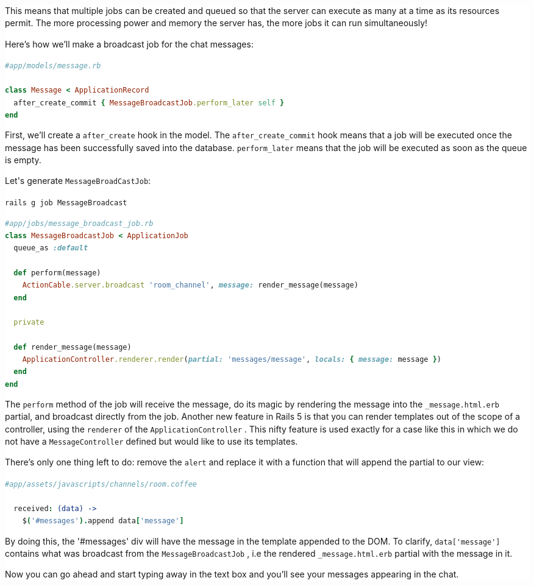 This means that multiple jobs can be created and queued so that the server
can execute as many at a time as its resources permit. The more processing power and memory the server has, the more jobs it can run simultaneously!


Here’s how we’ll make a broadcast job for the chat messages:

```ruby
#app/models/message.rb

class Message < ApplicationRecord
  after_create_commit { MessageBroadcastJob.perform_later self }
end 

```
 First, we’ll create a `after_create` hook in the model. The `after_create_commit` hook means that a job will be executed once the message has been successfully saved into the database. `perform_later` means that the job will be executed as soon as the queue is empty.


Let's generate  `MessageBroadCastJob`:

```bash
rails g job MessageBroadcast
```

```ruby
#app/jobs/message_broadcast_job.rb
class MessageBroadcastJob < ApplicationJob
  queue_as :default

  def perform(message)
    ActionCable.server.broadcast 'room_channel', message: render_message(message)
  end

  private

  def render_message(message)
    ApplicationController.renderer.render(partial: 'messages/message', locals: { message: message })
  end
end
```

The `perform` method of the job will receive the message, do its magic by rendering the message into the `_message.html.erb` partial, and broadcast directly from the job. 
Another new feature in Rails 5 is that you can render templates out of the scope of a controller, using the `renderer` of the `ApplicationController` . This nifty feature is used exactly for a case like this in which we do not have a `MessageController` defined but would like to use its templates.

There’s only one thing left to do: remove the `alert` and replace it with a function that will append the partial to our view:

```coffee
#app/assets/javascripts/channels/room.coffee

  received: (data) ->
    $('#messages').append data['message']
```
By doing this, the '#messages' div will have the message in the template appended to the DOM. To clarify, `data['message']` contains what was broadcast from the `MessageBroadcastJob` , i.e the rendered `_message.html.erb` partial with the message in it.


Now you can go ahead and start typing away in the text box and you’ll see your messages appearing in the chat.
 

